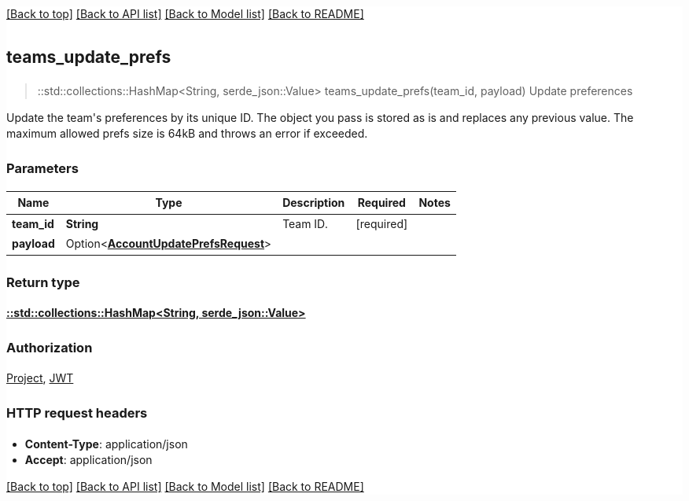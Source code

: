 [[Back to top]](#) [[Back to API list]](../README.md#documentation-for-api-endpoints) [[Back to Model list]](../README.md#documentation-for-models) [[Back to README]](../README.md)


## teams_update_prefs

> ::std::collections::HashMap<String, serde_json::Value> teams_update_prefs(team_id, payload)
Update preferences

Update the team's preferences by its unique ID. The object you pass is stored as is and replaces any previous value. The maximum allowed prefs size is 64kB and throws an error if exceeded.

### Parameters


Name | Type | Description  | Required | Notes
------------- | ------------- | ------------- | ------------- | -------------
**team_id** | **String** | Team ID. | [required] |
**payload** | Option<[**AccountUpdatePrefsRequest**](AccountUpdatePrefsRequest.md)> |  |  |

### Return type

[**::std::collections::HashMap<String, serde_json::Value>**](serde_json::Value.md)

### Authorization

[Project](../README.md#Project), [JWT](../README.md#JWT)

### HTTP request headers

- **Content-Type**: application/json
- **Accept**: application/json

[[Back to top]](#) [[Back to API list]](../README.md#documentation-for-api-endpoints) [[Back to Model list]](../README.md#documentation-for-models) [[Back to README]](../README.md)

